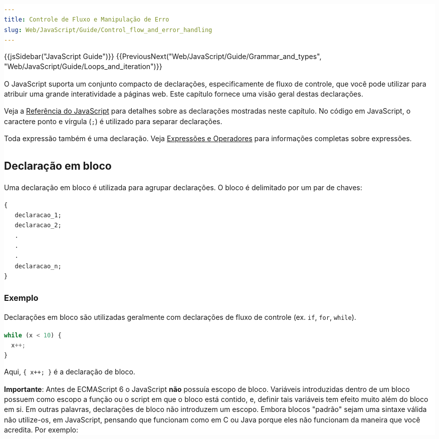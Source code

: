 ```yaml
---
title: Controle de Fluxo e Manipulação de Erro
slug: Web/JavaScript/Guide/Control_flow_and_error_handling
---
```


{{jsSidebar("JavaScript Guide")}} {{PreviousNext("Web/JavaScript/Guide/Grammar_and_types", "Web/JavaScript/Guide/Loops_and_iteration")}}

O JavaScript suporta um conjunto compacto de declarações, especificamente de fluxo de controle, que você pode utilizar para atribuir uma grande interatividade a páginas web. Este capítulo fornece uma visão geral destas declarações.

Veja a [Referência do JavaScript](/pt-BR/docs/Web/JavaScript/Reference/Statements) para detalhes sobre as declarações mostradas neste capítulo. No código em JavaScript, o caractere ponto e vírgula (`;`) é utilizado para separar declarações.

Toda expressão também é uma declaração. Veja [Expressões e Operadores](/pt-BR/docs/Web/JavaScript/Guide/Expressions_and_Operators) para informações completas sobre expressões.

## Declaração em bloco

Uma declaração em bloco é utilizada para agrupar declarações. O bloco é delimitado por um par de chaves:

```
{
   declaracao_1;
   declaracao_2;
   .
   .
   .
   declaracao_n;
}
```

### Exemplo

Declarações em bloco são utilizadas geralmente com declarações de fluxo de controle (ex. `if`, `for`, `while`).

```js
while (x < 10) {
  x++;
}
```

Aqui, `{ x++; }` é a declaração de bloco.

**Importante**: Antes de ECMAScript 6 o JavaScript **não** possuía escopo de bloco. Variáveis introduzidas dentro de um bloco possuem como escopo a função ou o script em que o bloco está contido, e, definir tais variáveis tem efeito muito além do bloco em si. Em outras palavras, declarações de bloco não introduzem um escopo. Embora blocos "padrão" sejam uma sintaxe válida não utilize-os, em JavaScript, pensando que funcionam como em C ou Java porque eles não funcionam da maneira que você acredita. Por exemplo:
